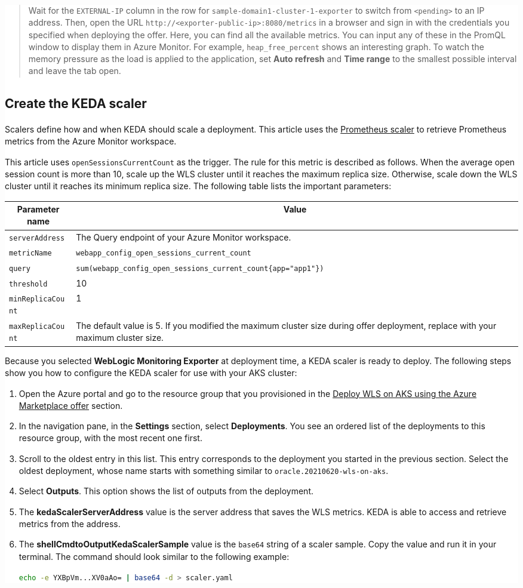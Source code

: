 >
> Wait for the `EXTERNAL-IP` column in the row for `sample-domain1-cluster-1-exporter` to switch from `<pending>` to an IP address. Then, open the URL `http://<exporter-public-ip>:8080/metrics` in a browser and sign in with the credentials you specified when deploying the offer. Here, you can find all the available metrics. You can input any of these in the PromQL window to display them in Azure Monitor. For example, `heap_free_percent` shows an interesting graph. To watch the memory pressure as the load is applied to the application, set **Auto refresh** and **Time range** to the smallest possible interval and leave the tab open.

## Create the KEDA scaler

Scalers define how and when KEDA should scale a deployment. This article uses the [Prometheus scaler](https://keda.sh/docs/2.10/scalers/prometheus/) to retrieve Prometheus metrics from the Azure Monitor workspace.

This article uses `openSessionsCurrentCount` as the trigger. The rule for this metric is described as follows. When the average open session count is more than 10, scale up the WLS cluster until it reaches the maximum replica size. Otherwise, scale down the WLS cluster until it reaches its minimum replica size. The following table lists the important parameters:

| Parameter name    | Value                                                                                                                             |
|-------------------|-----------------------------------------------------------------------------------------------------------------------------------|
| `serverAddress`   | The Query endpoint of your Azure Monitor workspace.                                                                               |
| `metricName`      | `webapp_config_open_sessions_current_count`                                                                                       |
| `query`           | `sum(webapp_config_open_sessions_current_count{app="app1"})`                                                                      |
| `threshold`       | 10                                                                                                                                |
| `minReplicaCount` | 1                                                                                                                                 |
| `maxReplicaCount` | The default value is 5. If you modified the maximum cluster size during offer deployment, replace with your maximum cluster size. |

Because you selected **WebLogic Monitoring Exporter** at deployment time, a KEDA scaler is ready to deploy. The following steps show you how to configure the KEDA scaler for use with your AKS cluster:

1. Open the Azure portal and go to the resource group that you provisioned in the [Deploy WLS on AKS using the Azure Marketplace offer](#deploy-wls-on-aks-using-the-azure-marketplace-offer) section.
1. In the navigation pane, in the **Settings** section, select **Deployments**. You see an ordered list of the deployments to this resource group, with the most recent one first.
1. Scroll to the oldest entry in this list. This entry corresponds to the deployment you started in the previous section. Select the oldest deployment, whose name starts with something similar to `oracle.20210620-wls-on-aks`.
1. Select **Outputs**. This option shows the list of outputs from the deployment.
1. The **kedaScalerServerAddress** value is the server address that saves the WLS metrics. KEDA is able to access and retrieve metrics from the address.
1. The **shellCmdtoOutputKedaScalerSample** value is the `base64` string of a scaler sample. Copy the value and run it in your terminal. The command should look similar to the following example:

   ```bash
   echo -e YXBpVm...XV0aAo= | base64 -d > scaler.yaml
   ```

